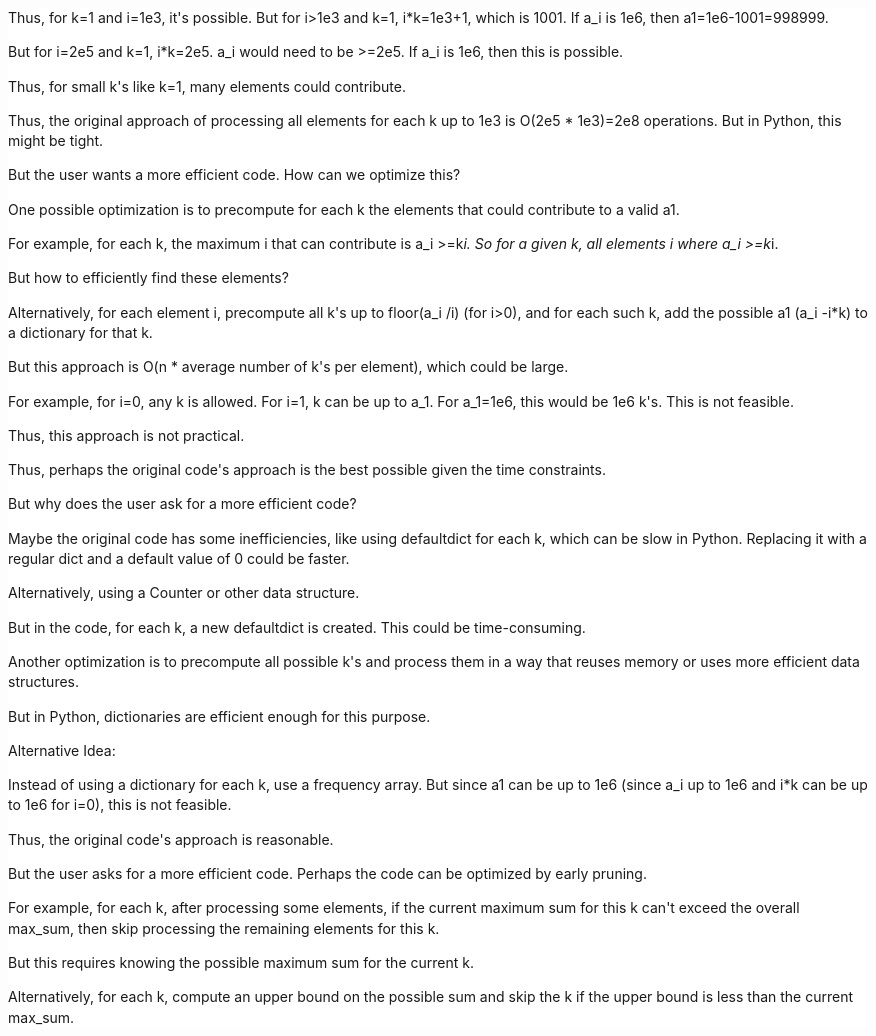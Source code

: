 Thus, for k=1 and i=1e3, it's possible. But for i>1e3 and k=1, i*k=1e3+1, which is 1001. If a_i is 1e6, then a1=1e6-1001=998999.

But for i=2e5 and k=1, i*k=2e5. a_i would need to be >=2e5. If a_i is 1e6, then this is possible.

Thus, for small k's like k=1, many elements could contribute.

Thus, the original approach of processing all elements for each k up to 1e3 is O(2e5 * 1e3)=2e8 operations. But in Python, this might be tight.

But the user wants a more efficient code. How can we optimize this?

One possible optimization is to precompute for each k the elements that could contribute to a valid a1.

For example, for each k, the maximum i that can contribute is a_i >=k*i. So for a given k, all elements i where a_i >=k*i.

But how to efficiently find these elements?

Alternatively, for each element i, precompute all k's up to floor(a_i /i) (for i>0), and for each such k, add the possible a1 (a_i -i*k) to a dictionary for that k.

But this approach is O(n * average number of k's per element), which could be large.

For example, for i=0, any k is allowed. For i=1, k can be up to a_1. For a_1=1e6, this would be 1e6 k's. This is not feasible.

Thus, this approach is not practical.

Thus, perhaps the original code's approach is the best possible given the time constraints.

But why does the user ask for a more efficient code?

Maybe the original code has some inefficiencies, like using defaultdict for each k, which can be slow in Python. Replacing it with a regular dict and a default value of 0 could be faster.

Alternatively, using a Counter or other data structure.

But in the code, for each k, a new defaultdict is created. This could be time-consuming.

Another optimization is to precompute all possible k's and process them in a way that reuses memory or uses more efficient data structures.

But in Python, dictionaries are efficient enough for this purpose.

Alternative Idea:

Instead of using a dictionary for each k, use a frequency array. But since a1 can be up to 1e6 (since a_i up to 1e6 and i*k can be up to 1e6 for i=0), this is not feasible.

Thus, the original code's approach is reasonable.

But the user asks for a more efficient code. Perhaps the code can be optimized by early pruning.

For example, for each k, after processing some elements, if the current maximum sum for this k can't exceed the overall max_sum, then skip processing the remaining elements for this k.

But this requires knowing the possible maximum sum for the current k.

Alternatively, for each k, compute an upper bound on the possible sum and skip the k if the upper bound is less than the current max_sum.

